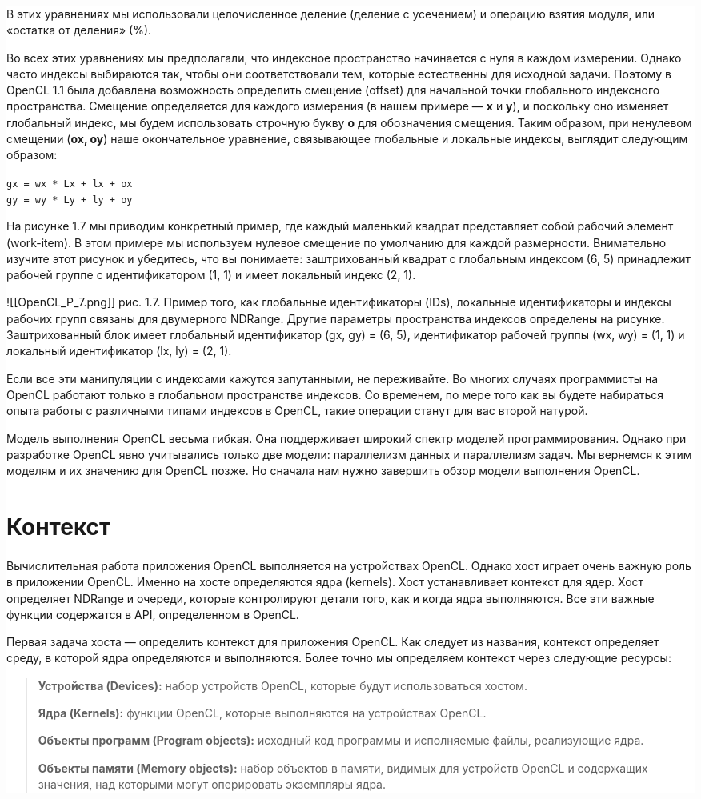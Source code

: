 В этих уравнениях мы использовали целочисленное деление (деление с усечением) и операцию взятия модуля, или «остатка от деления» (%).  

Во всех этих уравнениях мы предполагали, что индексное пространство начинается с нуля в каждом измерении. Однако часто индексы выбираются так, чтобы они соответствовали тем, которые естественны для исходной задачи. Поэтому в OpenCL 1.1 была добавлена возможность определить смещение (offset) для начальной точки глобального индексного пространства. Смещение определяется для каждого измерения (в нашем примере — **x** и **y**), и поскольку оно изменяет глобальный индекс, мы будем использовать строчную букву **o** для обозначения смещения. Таким образом, при ненулевом смещении (**ox, oy**) наше окончательное уравнение, связывающее глобальные и локальные индексы, выглядит следующим образом:
```
gx = wx * Lx + lx + ox
gy = wy * Ly + ly + oy
```

На рисунке 1.7 мы приводим конкретный пример, где каждый маленький квадрат представляет собой рабочий элемент (work-item). В этом примере мы используем нулевое смещение по умолчанию для каждой размерности. Внимательно изучите этот рисунок и убедитесь, что вы понимаете: заштрихованный квадрат с глобальным индексом (6, 5) принадлежит рабочей группе с идентификатором (1, 1) и имеет локальный индекс (2, 1).

![[OpenCL_P_7.png]]
рис. 1.7. Пример того, как глобальные идентификаторы (IDs), локальные идентификаторы и индексы рабочих групп связаны для двумерного NDRange. Другие параметры пространства индексов определены на рисунке. Заштрихованный блок имеет глобальный идентификатор (gx, gy) = (6, 5), идентификатор рабочей группы (wx, wy) = (1, 1) и локальный идентификатор (lx, ly) = (2, 1).

Если все эти манипуляции с индексами кажутся запутанными, не переживайте. Во многих случаях программисты на OpenCL работают только в глобальном пространстве индексов. Со временем, по мере того как вы будете набираться опыта работы с различными типами индексов в OpenCL, такие операции станут для вас второй натурой.

Модель выполнения OpenCL весьма гибкая. Она поддерживает широкий спектр моделей программирования. Однако при разработке OpenCL явно учитывались только две модели: параллелизм данных и параллелизм задач. Мы вернемся к этим моделям и их значению для OpenCL позже. Но сначала нам нужно завершить обзор модели выполнения OpenCL.

# Контекст

Вычислительная работа приложения OpenCL выполняется на устройствах OpenCL. Однако хост играет очень важную роль в приложении OpenCL. Именно на хосте определяются ядра (kernels). Хост устанавливает контекст для ядер. Хост определяет NDRange и очереди, которые контролируют детали того, как и когда ядра выполняются. Все эти важные функции содержатся в API, определенном в OpenCL.

Первая задача хоста — определить контекст для приложения OpenCL. Как следует из названия, контекст определяет среду, в которой ядра определяются и выполняются. Более точно мы определяем контекст через следующие ресурсы:
>
> **Устройства (Devices):** набор устройств OpenCL, которые будут использоваться хостом.
> 
> **Ядра (Kernels):** функции OpenCL, которые выполняются на устройствах OpenCL.
> 
> **Объекты программ (Program objects):** исходный код программы и исполняемые файлы, реализующие ядра.
> 
> **Объекты памяти (Memory objects):** набор объектов в памяти, видимых для устройств OpenCL и содержащих значения, над которыми могут оперировать экземпляры ядра.
